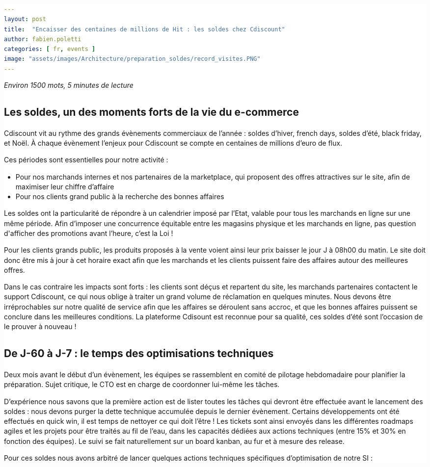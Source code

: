 ```yaml
---
layout: post
title:  "Encaisser des centaines de millions de Hit : les soldes chez Cdiscount"
author: fabien.poletti
categories: [ fr, events ]
image: "assets/images/Architecture/preparation_soldes/record_visites.PNG"
---
```

_Environ 1500 mots, 5 minutes de lecture_

## Les soldes, un des moments forts de la vie du e-commerce
Cdiscount vit au rythme des grands évènements commerciaux de l’année : soldes d’hiver, french days, soldes d’été, black friday, et Noël. À chaque évènement l’enjeux pour Cdiscount se compte en centaines de millions d’euro de flux. 

Ces périodes sont essentielles pour notre activité : 
- Pour nos marchands internes et nos partenaires de la marketplace, qui proposent des offres attractives sur le site, afin de maximiser leur chiffre d’affaire 
- Pour nos clients grand public à la recherche des bonnes affaires 

Les soldes ont la particularité de répondre à un calendrier imposé par l’Etat, valable pour tous les marchands en ligne sur une même période. Afin d’imposer une concurrence équitable entre les magasins physique et les marchands en ligne, pas question d'afficher des promotions avant l’heure, c’est la Loi !  

Pour les clients grands public, les produits proposés à la vente voient ainsi leur prix baisser le jour J à 08h00 du matin. Le site doit donc être mis à jour à cet horaire exact afin que les marchands et les clients puissent faire des affaires autour des meilleures offres. 

Dans le cas contraire les impacts sont forts : les clients sont déçus et repartent du site, les marchands partenaires contactent le support Cdiscount, ce qui nous oblige à traiter un grand volume de réclamation en quelques minutes. Nous devons être irréprochables sur notre qualité de service afin que les affaires se déroulent sans accroc, et que les bonnes affaires puissent se conclure dans les meilleures conditions. La plateforme Cdisount est reconnue pour sa qualité, ces soldes d’été sont l’occasion de le prouver à nouveau ! 

## De J-60 à J-7 : le temps des optimisations techniques
Deux mois avant le début d’un évènement, les équipes se rassemblent en comité de pilotage hebdomadaire pour planifier la préparation. Sujet critique, le CTO est en charge de coordonner lui-même les tâches. 

D’expérience nous savons que la première action est de lister toutes les tâches qui devront être effectuée avant le lancement des soldes : nous devons purger la dette technique accumulée depuis le dernier évènement. Certains développements ont été effectués en quick win, il est temps de nettoyer ce qui doit l’être ! Les tickets sont ainsi envoyés dans les différentes roadmaps agiles et les projets pour être traités au fil de l’eau, dans les capacités dédiées aux actions techniques (entre 15% et 30% en fonction des équipes). Le suivi se fait naturellement sur un board kanban, au fur et à mesure des release.    

Pour ces soldes nous avons arbitré de lancer quelques actions techniques spécifiques d’optimisation de notre SI :
